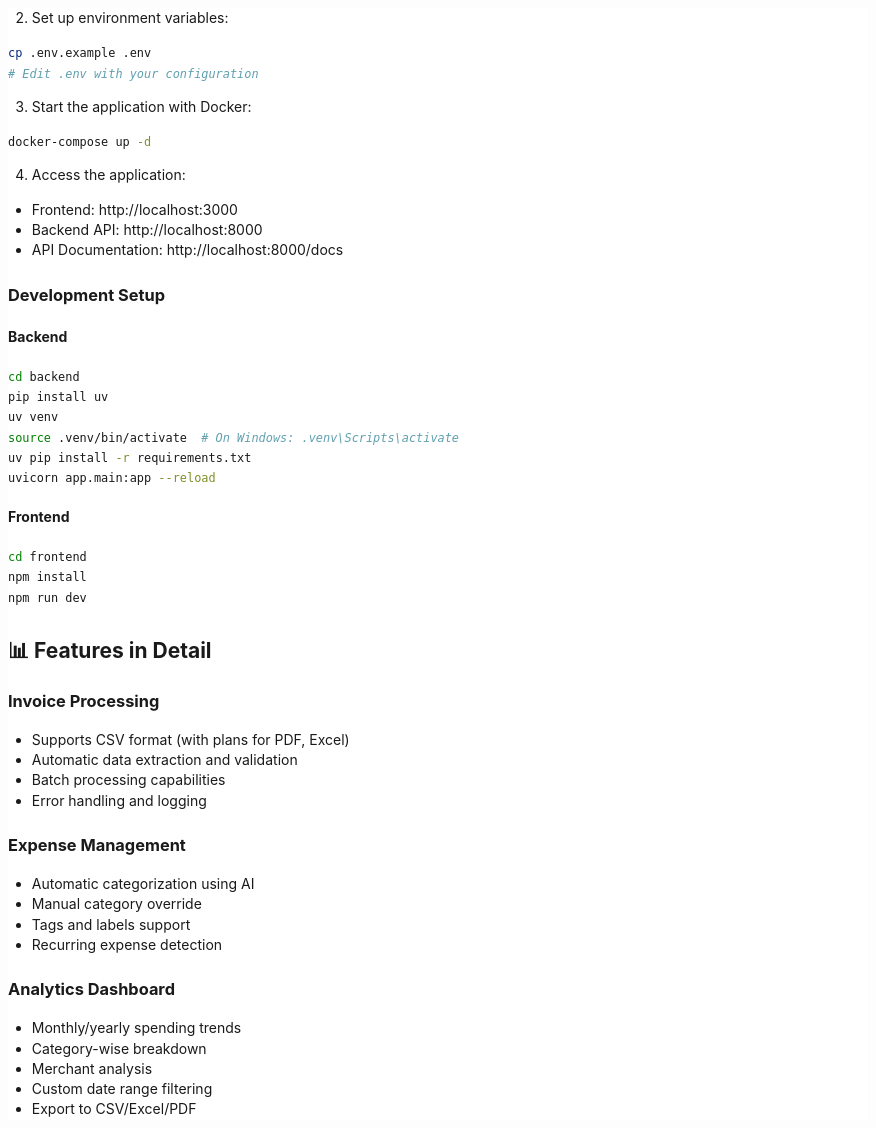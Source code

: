 2. Set up environment variables:
```bash
cp .env.example .env
# Edit .env with your configuration
```

3. Start the application with Docker:
```bash
docker-compose up -d
```

4. Access the application:
- Frontend: http://localhost:3000
- Backend API: http://localhost:8000
- API Documentation: http://localhost:8000/docs

### Development Setup

#### Backend
```bash
cd backend
pip install uv
uv venv
source .venv/bin/activate  # On Windows: .venv\Scripts\activate
uv pip install -r requirements.txt
uvicorn app.main:app --reload
```

#### Frontend
```bash
cd frontend
npm install
npm run dev
```

## 📊 Features in Detail

### Invoice Processing
- Supports CSV format (with plans for PDF, Excel)
- Automatic data extraction and validation
- Batch processing capabilities
- Error handling and logging

### Expense Management
- Automatic categorization using AI
- Manual category override
- Tags and labels support
- Recurring expense detection

### Analytics Dashboard
- Monthly/yearly spending trends
- Category-wise breakdown
- Merchant analysis
- Custom date range filtering
- Export to CSV/Excel/PDF
